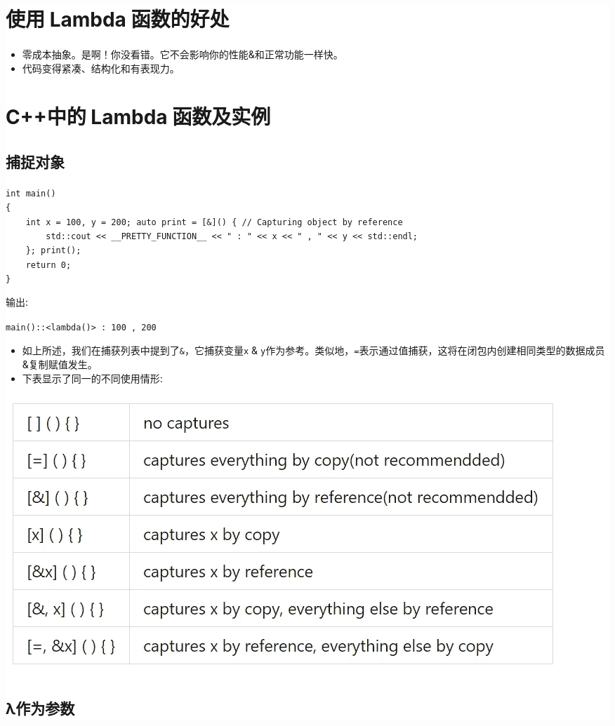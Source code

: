 # 使用 Lambda 函数的好处

*   零成本抽象。是啊！你没看错。它不会影响你的性能&和正常功能一样快。
*   代码变得紧凑、结构化和有表现力。

# C++中的 Lambda 函数及实例

## 捕捉对象

```
int main()
{
    int x = 100, y = 200; auto print = [&]() { // Capturing object by reference
        std::cout << __PRETTY_FUNCTION__ << " : " << x << " , " << y << std::endl;
    }; print();
    return 0;
}
```

输出:

```
main()::<lambda()> : 100 , 200
```

*   如上所述，我们在捕获列表中提到了`&`，它捕获变量`x` & `y`作为参考。类似地，`=`表示通过值捕获，这将在闭包内创建相同类型的数据成员&复制赋值发生。
*   下表显示了同一的不同使用情形:

![](img/db2f1f373436226ed9afd33cbbe70f5d.png)

## λ作为参数
